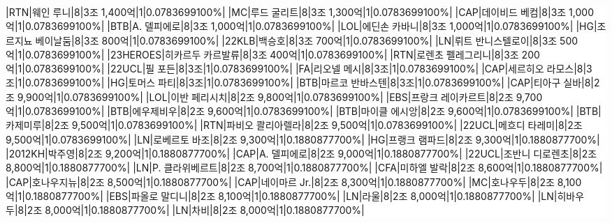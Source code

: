 |RTN|웨인 루니|8|3조 1,400억|1|0.0783699100%|
|MC|루드 굴리트|8|3조 1,300억|1|0.0783699100%|
|CAP|데이비드 베컴|8|3조 1,000억|1|0.0783699100%|
|BTB|A. 델피에로|8|3조 1,000억|1|0.0783699100%|
|LOL|에딘손 카바니|8|3조 1,000억|1|0.0783699100%|
|HG|조르지뇨 베이날둠|8|3조 800억|1|0.0783699100%|
|22KLB|백승호|8|3조 700억|1|0.0783699100%|
|LN|뤼트 반니스텔로이|8|3조 500억|1|0.0783699100%|
|23HEROES|히카르두 카르발류|8|3조 400억|1|0.0783699100%|
|RTN|로렌초 펠레그리니|8|3조 200억|1|0.0783699100%|
|22UCL|필 포든|8|3조|1|0.0783699100%|
|FA|리오넬 메시|8|3조|1|0.0783699100%|
|CAP|세르히오 라모스|8|3조|1|0.0783699100%|
|HG|토머스 파티|8|3조|1|0.0783699100%|
|BTB|마르코 반바스텐|8|3조|1|0.0783699100%|
|CAP|티아구 실바|8|2조 9,900억|1|0.0783699100%|
|LOL|이반 페리시치|8|2조 9,800억|1|0.0783699100%|
|EBS|프랑크 레이카르트|8|2조 9,700억|1|0.0783699100%|
|BTB|에우제비우|8|2조 9,600억|1|0.0783699100%|
|BTB|마이클 에시앙|8|2조 9,600억|1|0.0783699100%|
|BTB|카제미루|8|2조 9,500억|1|0.0783699100%|
|RTN|파비오 콸리아렐라|8|2조 9,500억|1|0.0783699100%|
|22UCL|메흐디 타레미|8|2조 9,500억|1|0.0783699100%|
|LN|로베르토 바조|8|2조 9,300억|1|0.1880877700%|
|HG|프랭크 램파드|8|2조 9,300억|1|0.1880877700%|
|2012KH|박주영|8|2조 9,200억|1|0.1880877700%|
|CAP|A. 델피에로|8|2조 9,000억|1|0.1880877700%|
|22UCL|조반니 디로렌초|8|2조 8,800억|1|0.1880877700%|
|LN|P. 클라위베르트|8|2조 8,700억|1|0.1880877700%|
|CFA|미하엘 발락|8|2조 8,600억|1|0.1880877700%|
|CAP|호나우지뉴|8|2조 8,500억|1|0.1880877700%|
|CAP|네이마르 Jr.|8|2조 8,300억|1|0.1880877700%|
|MC|호나우두|8|2조 8,100억|1|0.1880877700%|
|EBS|파올로 말디니|8|2조 8,100억|1|0.1880877700%|
|LN|라울|8|2조 8,000억|1|0.1880877700%|
|LN|히바우두|8|2조 8,000억|1|0.1880877700%|
|LN|차비|8|2조 8,000억|1|0.1880877700%|